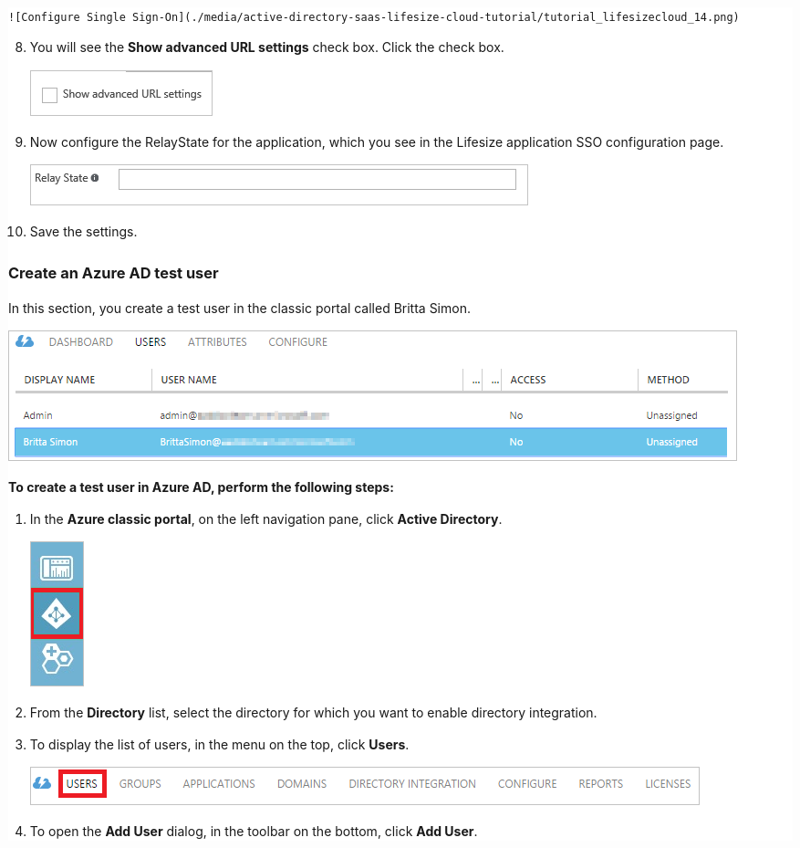     ![Configure Single Sign-On](./media/active-directory-saas-lifesize-cloud-tutorial/tutorial_lifesizecloud_14.png)
8. You will see the **Show advanced URL settings** check box. Click the check box.
    
    ![Configure Single Sign-On](./media/active-directory-saas-lifesize-cloud-tutorial/tutorial_lifesizecloud_15.png)
9. Now configure the RelayState for the application, which you see in the Lifesize application SSO configuration page. 
    
    ![Configure Single Sign-On](./media/active-directory-saas-lifesize-cloud-tutorial/tutorial_lifesizecloud_16.png)
10. Save the settings.

### Create an Azure AD test user
In this section, you create a test user in the classic portal called Britta Simon.

![Create Azure AD User][20]

**To create a test user in Azure AD, perform the following steps:**

1. In the **Azure classic portal**, on the left navigation pane, click **Active Directory**.
   
    ![Creating an Azure AD test user](./media/active-directory-saas-lifesize-cloud-tutorial/create_aaduser_09.png) 
2. From the **Directory** list, select the directory for which you want to enable directory integration.
3. To display the list of users, in the menu on the top, click **Users**.
   
    ![Creating an Azure AD test user](./media/active-directory-saas-lifesize-cloud-tutorial/create_aaduser_03.png) 
4. To open the **Add User** dialog, in the toolbar on the bottom, click **Add User**.
   

[1]: ./media/active-directory-saas-lifesize-cloud-tutorial/tutorial_general_01.png
[2]: ./media/active-directory-saas-lifesize-cloud-tutorial/tutorial_general_02.png
[3]: ./media/active-directory-saas-lifesize-cloud-tutorial/tutorial_general_03.png
[4]: ./media/active-directory-saas-lifesize-cloud-tutorial/tutorial_general_04.png
[6]: ./media/active-directory-saas-lifesize-cloud-tutorial/tutorial_general_05.png
[10]: ./media/active-directory-saas-lifesize-cloud-tutorial/tutorial_general_06.png
[11]: ./media/active-directory-saas-lifesize-cloud-tutorial/tutorial_general_07.png
[20]: ./media/active-directory-saas-lifesize-cloud-tutorial/tutorial_general_100.png
[200]: ./media/active-directory-saas-lifesize-cloud-tutorial/tutorial_general_200.png
[201]: ./media/active-directory-saas-lifesize-cloud-tutorial/tutorial_general_201.png
[203]: ./media/active-directory-saas-lifesize-cloud-tutorial/tutorial_general_203.png
[204]: ./media/active-directory-saas-lifesize-cloud-tutorial/tutorial_general_204.png
[205]: ./media/active-directory-saas-lifesize-cloud-tutorial/tutorial_general_205.png